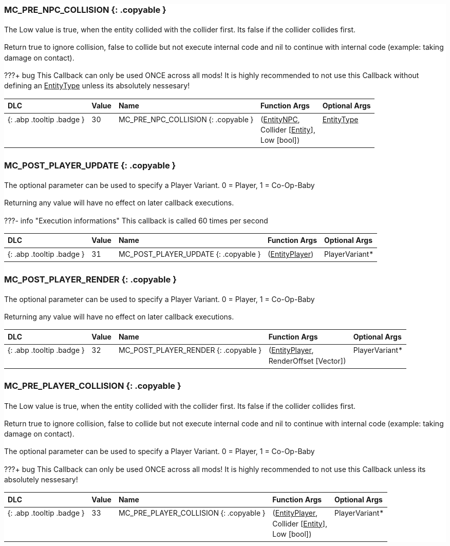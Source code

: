 ### MC_PRE_NPC_COLLISION {: .copyable } 
The Low value is true, when the entity collided with the collider first. Its false if the collider collides first.

Return true to ignore collision, false to collide but not execute internal code and nil to continue with internal code (example: taking damage on contact). 

???+ bug
    This Callback can only be used ONCE across all mods! It is highly recommended to not use this Callback without defining an [EntityType](../abp/EntityType) unless its absolutely nessesary! 

|DLC|Value|Name|Function Args| Optional Args|
|:--|:--|:--|:--|:--|
|[ ](#){: .abp .tooltip .badge }|30 |MC_PRE_NPC_COLLISION {: .copyable } | ([EntityNPC](../abp/../abp/EntityNPC),<br>Collider [[Entity](../abp/../abp/Entity)],<br>Low [bool])|[EntityType](../abp/EntityType) |

### MC_POST_PLAYER_UPDATE {: .copyable } 
The optional parameter can be used to specify a Player Variant. 0 = Player, 1 = Co-Op-Baby

Returning any value will have no effect on later callback executions.

???- info "Execution informations"
    This callback is called 60 times per second 

|DLC|Value|Name|Function Args| Optional Args|
|:--|:--|:--|:--|:--|
|[ ](#){: .abp .tooltip .badge }|31 |MC_POST_PLAYER_UPDATE {: .copyable } | ([EntityPlayer](../abp/../abp/EntityPlayer))|PlayerVariant* |

### MC_POST_PLAYER_RENDER {: .copyable } 
The optional parameter can be used to specify a Player Variant. 0 = Player, 1 = Co-Op-Baby

Returning any value will have no effect on later callback executions. 

|DLC|Value|Name|Function Args| Optional Args|
|:--|:--|:--|:--|:--|
|[ ](#){: .abp .tooltip .badge }|32 |MC_POST_PLAYER_RENDER {: .copyable } | ([EntityPlayer](../abp/../abp/EntityPlayer),<br>RenderOffset [Vector])|PlayerVariant* |

### MC_PRE_PLAYER_COLLISION {: .copyable } 
The Low value is true, when the entity collided with the collider first. Its false if the collider collides first.

Return true to ignore collision, false to collide but not execute internal code and nil to continue with internal code (example: taking damage on contact).

The optional parameter can be used to specify a Player Variant. 0 = Player, 1 = Co-Op-Baby

???+ bug
    This Callback can only be used ONCE across all mods! It is highly recommended to not use this Callback unless its absolutely nessesary! 

|DLC|Value|Name|Function Args| Optional Args|
|:--|:--|:--|:--|:--|
|[ ](#){: .abp .tooltip .badge }|33 |MC_PRE_PLAYER_COLLISION {: .copyable } | ([EntityPlayer](../abp/../abp/EntityPlayer),<br>Collider [[Entity](../abp/../abp/Entity)],<br>Low [bool])|PlayerVariant* |
